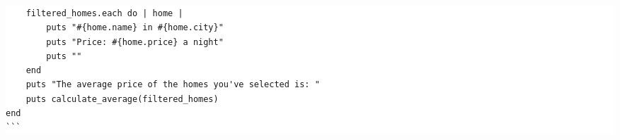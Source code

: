 		filtered_homes.each do | home |
			puts "#{home.name} in #{home.city}"
			puts "Price: #{home.price} a night"
			puts ""
		end
		puts "The average price of the homes you've selected is: "
		puts calculate_average(filtered_homes)
	end
	```















